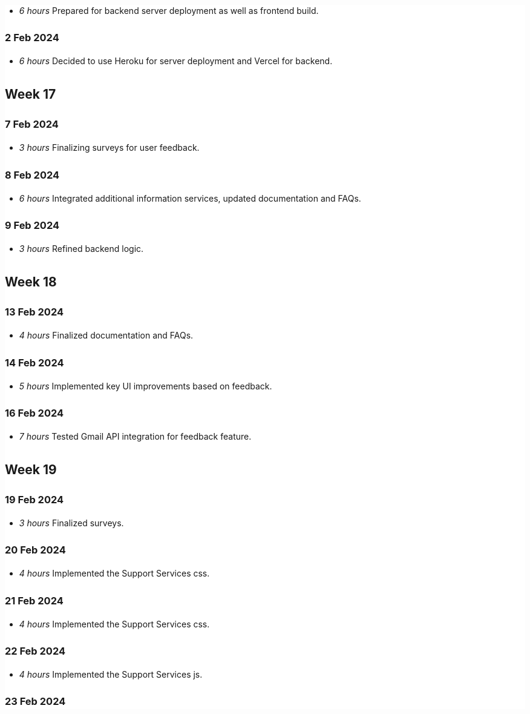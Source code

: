 * *6 hours* Prepared for backend server deployment as well as frontend build.

### 2 Feb 2024

* *6 hours* Decided to use Heroku for server deployment and Vercel for backend.


## Week 17

### 7 Feb 2024

* *3 hours* Finalizing surveys for user feedback.

### 8 Feb 2024

* *6 hours* Integrated additional information services, updated documentation and FAQs.

### 9 Feb 2024

* *3 hours* Refined backend logic.

## Week 18

### 13 Feb 2024

* *4 hours* Finalized documentation and FAQs.

### 14 Feb 2024

* *5 hours* Implemented key UI improvements based on feedback.

### 16 Feb 2024

* *7 hours* Tested Gmail API integration for feedback feature.

## Week 19

### 19 Feb 2024

* *3 hours* Finalized surveys.

### 20 Feb 2024
* *4 hours* Implemented the Support Services css.

### 21 Feb 2024
* *4 hours* Implemented the Support Services css.

### 22 Feb 2024
* *4 hours* Implemented the Support Services js.

### 23 Feb 2024
